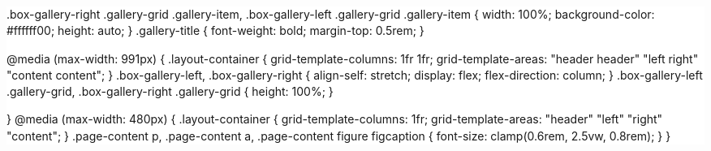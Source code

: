 .box-gallery-right .gallery-grid .gallery-item,
.box-gallery-left .gallery-grid .gallery-item {
  width: 100%;
  background-color: #ffffff00;
  height: auto;
}
.gallery-title {
  font-weight: bold;
  margin-top: 0.5rem;
}

@media (max-width: 991px) {
  .layout-container {
    grid-template-columns: 1fr 1fr;
    grid-template-areas:
      "header header"
      "left   right"
      "content content";
  }
  .box-gallery-left,
  .box-gallery-right {
    align-self: stretch;
    display: flex;
    flex-direction: column;
  }
  .box-gallery-left .gallery-grid,
  .box-gallery-right .gallery-grid {
    height: 100%;
  }

}
@media (max-width: 480px) {
  .layout-container {
    grid-template-columns: 1fr;
    grid-template-areas:
      "header"
      "left"
      "right"
      "content";
  }
  .page-content p,
  .page-content a,
  .page-content figure figcaption {
    font-size: clamp(0.6rem, 2.5vw, 0.8rem);
  }
}
</style>
</div>
  </main>
</body>
<script src="https://cdn.jsdelivr.net/npm/bootstrap@5.3.2/dist/js/bootstrap.bundle.min.js" integrity="sha384-C6RzsynM9kWDrMNeT87bh95OGNyZPhcTNXj1NW7RuBCsyN/o0jlpcV8Qyq46cDfL" crossorigin="anonymous" defer></script>
</html>